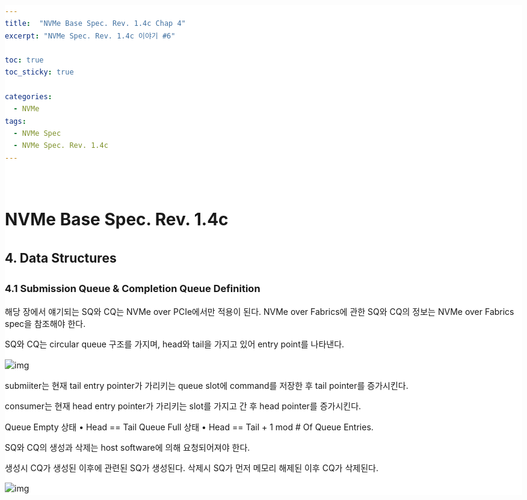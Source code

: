 ```yaml
---
title:  "NVMe Base Spec. Rev. 1.4c Chap 4"
excerpt: "NVMe Spec. Rev. 1.4c 이야기 #6"

toc: true
toc_sticky: true

categories:
  - NVMe
tags:
  - NVMe Spec
  - NVMe Spec. Rev. 1.4c
---
```


<br>

# NVMe Base Spec. Rev. 1.4c

## 4. Data Structures 

### 4.1 Submission Queue & Completion Queue Definition

해당 장에서 얘기되는 SQ와 CQ는 NVMe over PCIe에서만 적용이 된다. NVMe over Fabrics에 관한 SQ와 CQ의 정보는 NVMe over Fabrics spec을 참조해야 한다.

SQ와 CQ는 circular queue 구조를 가지며, head와 tail을 가지고 있어 entry point를 나타낸다. 



![img](https://blog.kakaocdn.net/dn/dx43lF/btqB6XNIPD9/rzcz7R1vxwOr7eZ1ZFxYsK/img.png)



submiiter는 현재 tail entry pointer가 가리키는 queue slot에 command를 저장한 후 tail pointer를 증가시킨다.

consumer는 현재 head entry pointer가 가리키는 slot를 가지고 간 후 head pointer를 증가시킨다.

Queue Empty 상태
• Head == Tail
Queue Full 상태
• Head == Tail + 1 mod # Of Queue Entries.

 

SQ와 CQ의 생성과 삭제는 host software에 의해 요청되어져야 한다.

생성시 CQ가 생성된 이후에 관련된 SQ가 생성된다. 삭제시 SQ가 먼저 메모리 해제된 이후 CQ가 삭제된다.

 



![img](https://blog.kakaocdn.net/dn/bOw66y/btqB5EH5kSG/WabObjIq5DLgeXDVlWQoRK/img.png)


